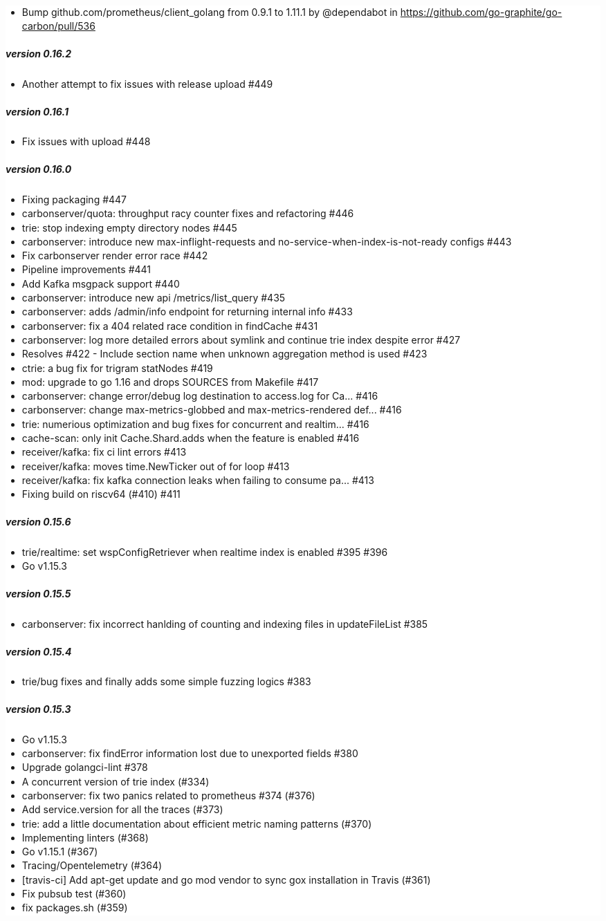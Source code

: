 * Bump github.com/prometheus/client_golang from 0.9.1 to 1.11.1 by @dependabot in https://github.com/go-graphite/go-carbon/pull/536

##### version 0.16.2
* Another attempt to fix issues with release upload #449

##### version 0.16.1
* Fix issues with upload #448

##### version 0.16.0
* Fixing packaging #447 
* carbonserver/quota: throughput racy counter fixes and refactoring #446 
* trie: stop indexing empty directory nodes #445 
* carbonserver: introduce new max-inflight-requests and no-service-when-index-is-not-ready configs #443
* Fix carbonserver render error race #442
* Pipeline improvements #441
* Add Kafka msgpack support #440 
* carbonserver: introduce new api /metrics/list_query #435
* carbonserver: adds /admin/info endpoint for returning internal info #433
* carbonserver: fix a 404 related race condition in findCache #431
* carbonserver: log more detailed errors about symlink and continue trie index despite error #427
* Resolves #422 - Include section name when unknown aggregation method is used #423
* ctrie: a bug fix for trigram statNodes #419
* mod: upgrade to go 1.16 and drops SOURCES from Makefile #417
* carbonserver: change error/debug log destination to access.log for Ca... #416
* carbonserver: change max-metrics-globbed and max-metrics-rendered def... #416
* trie: numerious optimization and bug fixes for concurrent and realtim... #416
* cache-scan: only init Cache.Shard.adds when the feature is enabled #416
* receiver/kafka: fix ci lint errors #413
* receiver/kafka: moves time.NewTicker out of for loop #413
* receiver/kafka: fix kafka connection leaks when failing to consume pa... #413
* Fixing build on riscv64 (#410) #411

##### version 0.15.6
* trie/realtime: set wspConfigRetriever when realtime index is enabled #395 #396
* Go v1.15.3

##### version 0.15.5
* carbonserver: fix incorrect hanlding of counting and indexing files in updateFileList #385

##### version 0.15.4
* trie/bug fixes and finally adds some simple fuzzing logics #383

##### version 0.15.3
* Go v1.15.3
* carbonserver: fix findError information lost due to unexported fields #380
* Upgrade golangci-lint #378
* A concurrent version of trie index (#334)
* carbonserver: fix two panics related to prometheus #374 (#376)
* Add service.version for all the traces (#373)
* trie: add a little documentation about efficient metric naming patterns (#370)
* Implementing linters (#368)
* Go v1.15.1 (#367)
* Tracing/Opentelemetry (#364)
* [travis-ci] Add apt-get update and go mod vendor to sync gox installation in Travis (#361)
* Fix pubsub test (#360)
* fix packages.sh (#359)
